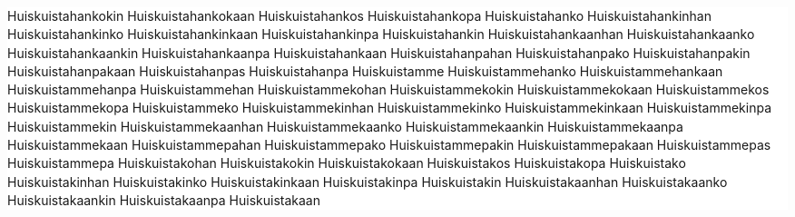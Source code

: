 Huiskuistahankokin
Huiskuistahankokaan
Huiskuistahankos
Huiskuistahankopa
Huiskuistahanko
Huiskuistahankinhan
Huiskuistahankinko
Huiskuistahankinkaan
Huiskuistahankinpa
Huiskuistahankin
Huiskuistahankaanhan
Huiskuistahankaanko
Huiskuistahankaankin
Huiskuistahankaanpa
Huiskuistahankaan
Huiskuistahanpahan
Huiskuistahanpako
Huiskuistahanpakin
Huiskuistahanpakaan
Huiskuistahanpas
Huiskuistahanpa
Huiskuistamme
Huiskuistammehanko
Huiskuistammehankaan
Huiskuistammehanpa
Huiskuistammehan
Huiskuistammekohan
Huiskuistammekokin
Huiskuistammekokaan
Huiskuistammekos
Huiskuistammekopa
Huiskuistammeko
Huiskuistammekinhan
Huiskuistammekinko
Huiskuistammekinkaan
Huiskuistammekinpa
Huiskuistammekin
Huiskuistammekaanhan
Huiskuistammekaanko
Huiskuistammekaankin
Huiskuistammekaanpa
Huiskuistammekaan
Huiskuistammepahan
Huiskuistammepako
Huiskuistammepakin
Huiskuistammepakaan
Huiskuistammepas
Huiskuistammepa
Huiskuistakohan
Huiskuistakokin
Huiskuistakokaan
Huiskuistakos
Huiskuistakopa
Huiskuistako
Huiskuistakinhan
Huiskuistakinko
Huiskuistakinkaan
Huiskuistakinpa
Huiskuistakin
Huiskuistakaanhan
Huiskuistakaanko
Huiskuistakaankin
Huiskuistakaanpa
Huiskuistakaan